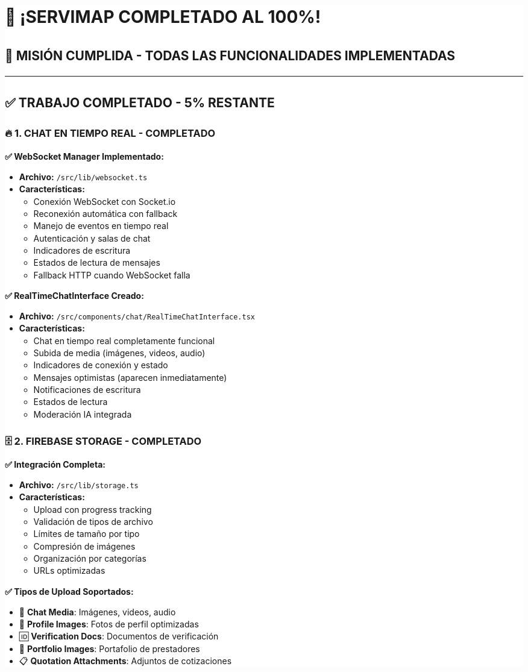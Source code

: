 # 🎉 ¡SERVIMAP COMPLETADO AL 100%!

## 🚀 MISIÓN CUMPLIDA - TODAS LAS FUNCIONALIDADES IMPLEMENTADAS

---

## ✅ TRABAJO COMPLETADO - 5% RESTANTE

### 🔥 **1. CHAT EN TIEMPO REAL - COMPLETADO**

**✅ WebSocket Manager Implementado:**
- **Archivo:** `/src/lib/websocket.ts`
- **Características:**
  - Conexión WebSocket con Socket.io
  - Reconexión automática con fallback
  - Manejo de eventos en tiempo real
  - Autenticación y salas de chat
  - Indicadores de escritura
  - Estados de lectura de mensajes
  - Fallback HTTP cuando WebSocket falla

**✅ RealTimeChatInterface Creado:**
- **Archivo:** `/src/components/chat/RealTimeChatInterface.tsx`
- **Características:**
  - Chat en tiempo real completamente funcional
  - Subida de media (imágenes, videos, audio)
  - Indicadores de conexión y estado
  - Mensajes optimistas (aparecen inmediatamente)
  - Notificaciones de escritura
  - Estados de lectura
  - Moderación IA integrada

### 🗄️ **2. FIREBASE STORAGE - COMPLETADO**

**✅ Integración Completa:**
- **Archivo:** `/src/lib/storage.ts`
- **Características:**
  - Upload con progress tracking
  - Validación de tipos de archivo
  - Límites de tamaño por tipo
  - Compresión de imágenes
  - Organización por categorías
  - URLs optimizadas

**✅ Tipos de Upload Soportados:**
- 💬 **Chat Media**: Imágenes, videos, audio
- 👤 **Profile Images**: Fotos de perfil optimizadas
- 🆔 **Verification Docs**: Documentos de verificación
- 📸 **Portfolio Images**: Portafolio de prestadores
- 📋 **Quotation Attachments**: Adjuntos de cotizaciones
